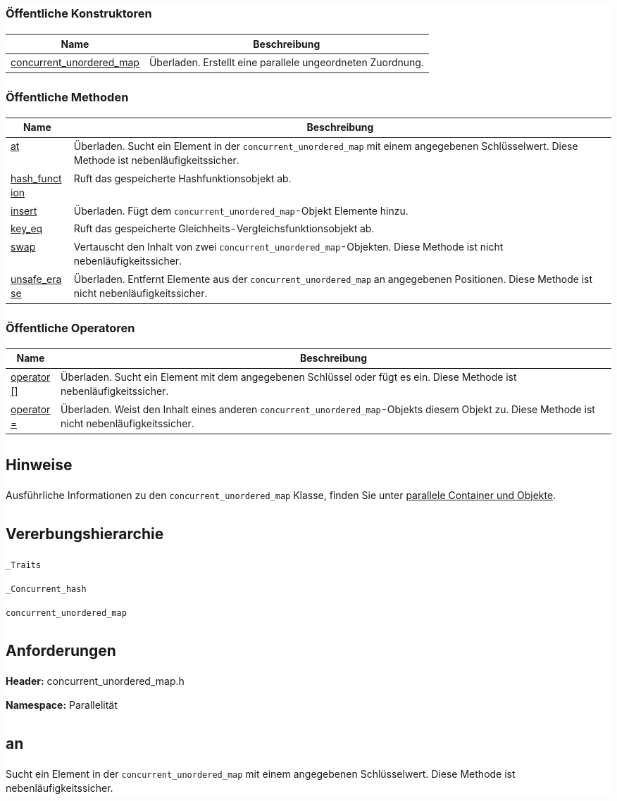 ### <a name="public-constructors"></a>Öffentliche Konstruktoren  
  
|Name|Beschreibung|  
|----------|-----------------|  
|[concurrent_unordered_map](#ctor)|Überladen. Erstellt eine parallele ungeordneten Zuordnung.|  
  
### <a name="public-methods"></a>Öffentliche Methoden  
  
|Name|Beschreibung|  
|----------|-----------------|  
|[at](#at)|Überladen. Sucht ein Element in der `concurrent_unordered_map` mit einem angegebenen Schlüsselwert. Diese Methode ist nebenläufigkeitssicher.|  
|[hash_function](#hash_function)|Ruft das gespeicherte Hashfunktionsobjekt ab.|  
|[insert](#insert)|Überladen. Fügt dem `concurrent_unordered_map`-Objekt Elemente hinzu.|  
|[key_eq](#key_eq)|Ruft das gespeicherte Gleichheits-Vergleichsfunktionsobjekt ab.|  
|[swap](#swap)|Vertauscht den Inhalt von zwei `concurrent_unordered_map`-Objekten. Diese Methode ist nicht nebenläufigkeitssicher.|  
|[unsafe_erase](#unsafe_erase)|Überladen. Entfernt Elemente aus der `concurrent_unordered_map` an angegebenen Positionen. Diese Methode ist nicht nebenläufigkeitssicher.|  
  
### <a name="public-operators"></a>Öffentliche Operatoren  
  
|Name|Beschreibung|  
|----------|-----------------|  
|[operator[]](#operator_at)|Überladen. Sucht ein Element mit dem angegebenen Schlüssel oder fügt es ein. Diese Methode ist nebenläufigkeitssicher.|  
|[operator=](#operator_eq)|Überladen. Weist den Inhalt eines anderen `concurrent_unordered_map`-Objekts diesem Objekt zu. Diese Methode ist nicht nebenläufigkeitssicher.|  
  
## <a name="remarks"></a>Hinweise  
 Ausführliche Informationen zu den `concurrent_unordered_map` Klasse, finden Sie unter [parallele Container und Objekte](../../../parallel/concrt/parallel-containers-and-objects.md).  
  
## <a name="inheritance-hierarchy"></a>Vererbungshierarchie  
 `_Traits`  
  
 `_Concurrent_hash`  
  
 `concurrent_unordered_map`  
  
## <a name="requirements"></a>Anforderungen  
 **Header:** concurrent_unordered_map.h  
  
 **Namespace:** Parallelität  
  
##  <a name="at"></a> an 

 Sucht ein Element in der `concurrent_unordered_map` mit einem angegebenen Schlüsselwert. Diese Methode ist nebenläufigkeitssicher.  
  